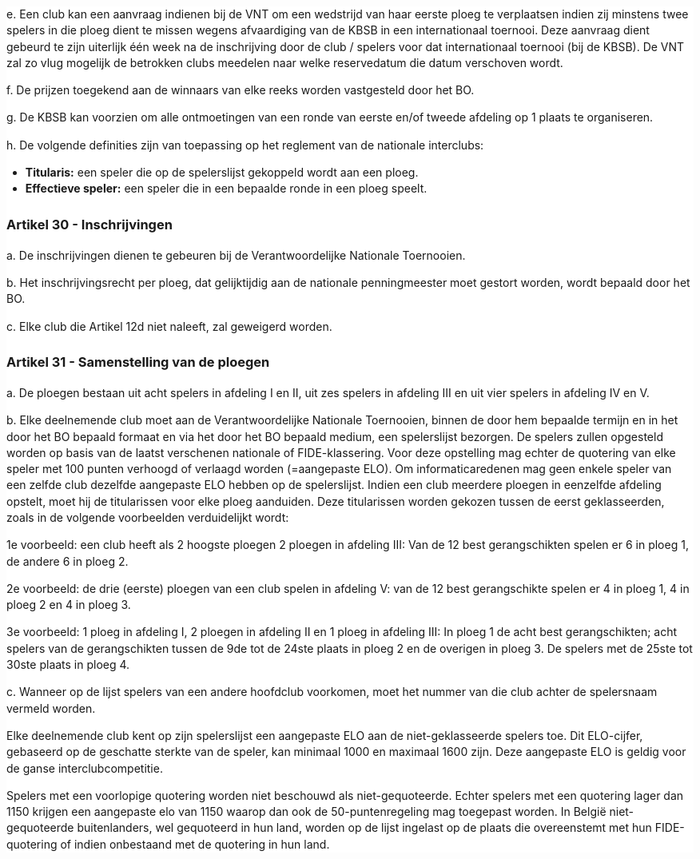 e. 	Een club kan een aanvraag indienen bij de VNT om een wedstrijd van haar eerste ploeg te verplaatsen indien zij minstens twee spelers in die ploeg dient te missen wegens afvaardiging van de KBSB in een internationaal toernooi. Deze aanvraag dient gebeurd te zijn uiterlijk één week na de inschrijving door de club / spelers voor dat internationaal toernooi (bij de KBSB). De VNT zal zo vlug mogelijk de betrokken clubs meedelen naar welke reservedatum die datum verschoven wordt.

f. De prijzen toegekend aan de winnaars van elke reeks worden vastgesteld door het BO.

g. 	De KBSB kan voorzien om alle ontmoetingen van een ronde van eerste en/of tweede afdeling op 1 plaats te organiseren.

h. 	De volgende definities zijn van toepassing op het reglement van de nationale interclubs:

  - **Titularis:** een speler die op de spelerslijst gekoppeld wordt aan een ploeg.
  - **Effectieve speler:** een speler die in een bepaalde ronde in een ploeg speelt.

### Artikel 30 - Inschrijvingen

a. 	De inschrijvingen dienen te gebeuren bij de Verantwoordelijke Nationale Toernooien.

b. 	Het inschrijvingsrecht per ploeg, dat gelijktijdig aan de nationale penningmeester moet gestort worden, wordt bepaald door het BO.

c. 	Elke club die Artikel 12d niet naleeft, zal geweigerd worden.

### Artikel 31 - Samenstelling van de ploegen

a. 	De ploegen bestaan uit acht spelers in afdeling I en II, uit zes spelers in afdeling III en uit vier spelers in afdeling IV en V.

b. 	Elke deelnemende club moet aan de Verantwoordelijke Nationale Toernooien, binnen de door hem bepaalde termijn en in het door het BO bepaald formaat en via het door het BO bepaald medium, een spelerslijst bezorgen. De spelers zullen opgesteld worden op basis van de laatst verschenen nationale of FIDE-klassering. Voor deze opstelling mag echter de quotering van elke speler met 100 punten verhoogd of verlaagd worden (=aangepaste ELO). Om informaticaredenen mag geen enkele speler van een zelfde club dezelfde aangepaste ELO hebben op de spelerslijst. Indien een club meerdere ploegen in eenzelfde afdeling opstelt, moet hij de titularissen voor elke ploeg aanduiden. Deze titularissen worden gekozen tussen de eerst geklasseerden, zoals in de volgende voorbeelden verduidelijkt wordt:

1e voorbeeld: een club heeft als 2 hoogste ploegen 2 ploegen in afdeling III: Van de 12 best gerangschikten spelen er 6 in ploeg 1, de andere 6 in ploeg 2.

2e voorbeeld: de drie (eerste) ploegen van een club spelen in afdeling V: van de 12 best gerangschikte spelen er 4 in ploeg 1, 4 in ploeg 2 en 4 in ploeg 3.

3e voorbeeld:  1 ploeg in afdeling I, 2 ploegen in afdeling II en 1 ploeg in afdeling III: In ploeg 1 de acht best gerangschikten; acht spelers van de gerangschikten tussen de 9de tot de 24ste plaats in ploeg 2 en de overigen in ploeg 3. De spelers met de 25ste tot 30ste plaats in ploeg 4.

c. 	Wanneer op de lijst spelers van een andere hoofdclub voorkomen, moet het nummer van die club achter de spelersnaam vermeld worden.

Elke deelnemende club kent op zijn spelerslijst een aangepaste ELO aan de niet-geklasseerde spelers toe. Dit ELO-cijfer, gebaseerd op de geschatte sterkte van de speler, kan minimaal 1000 en maximaal 1600 zijn. Deze aangepaste ELO is geldig voor de ganse interclubcompetitie.

Spelers met een voorlopige quotering worden niet beschouwd als niet-gequoteerde. Echter spelers met een quotering lager dan 1150 krijgen een aangepaste elo van 1150 waarop dan ook de 50-puntenregeling mag toegepast worden. In België niet-gequoteerde buitenlanders, wel gequoteerd in hun land, worden op de lijst ingelast op de plaats die overeenstemt met hun FIDE-quotering of indien onbestaand met de quotering in hun land.
